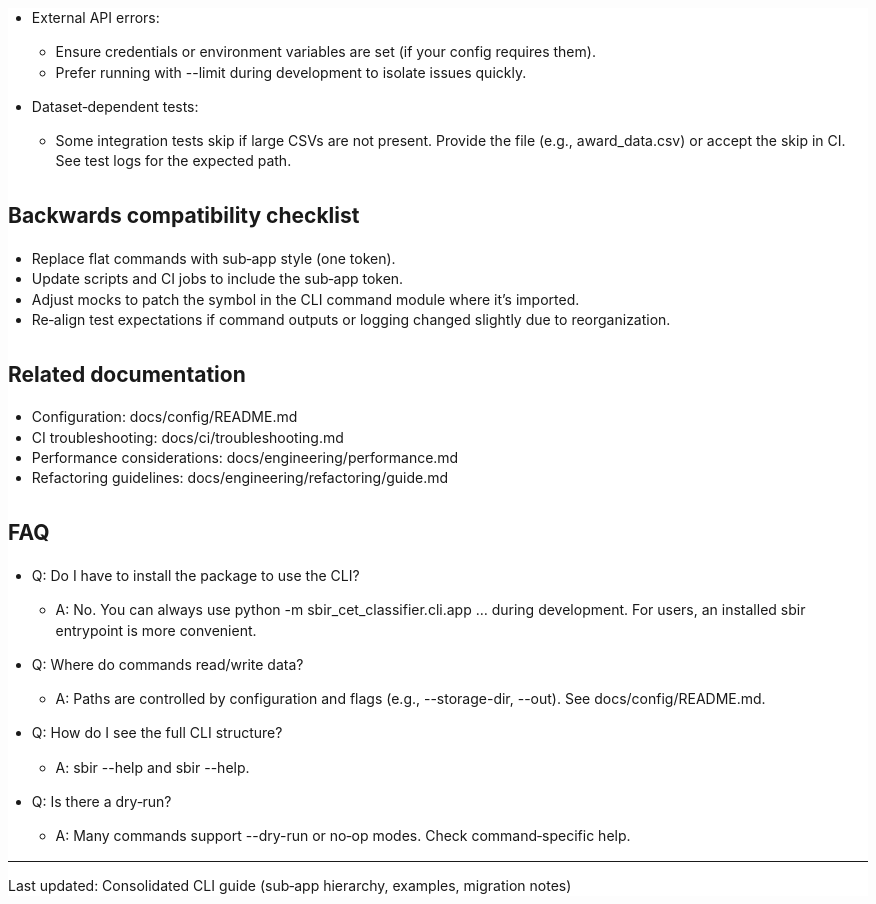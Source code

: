 - External API errors:
  - Ensure credentials or environment variables are set (if your config requires them).
  - Prefer running with --limit during development to isolate issues quickly.

- Dataset‑dependent tests:
  - Some integration tests skip if large CSVs are not present. Provide the file (e.g., award_data.csv) or accept the skip in CI. See test logs for the expected path.


## Backwards compatibility checklist

- Replace flat commands with sub‑app style (one token).
- Update scripts and CI jobs to include the sub‑app token.
- Adjust mocks to patch the symbol in the CLI command module where it’s imported.
- Re‑align test expectations if command outputs or logging changed slightly due to reorganization.


## Related documentation

- Configuration: docs/config/README.md
- CI troubleshooting: docs/ci/troubleshooting.md
- Performance considerations: docs/engineering/performance.md
- Refactoring guidelines: docs/engineering/refactoring/guide.md


## FAQ

- Q: Do I have to install the package to use the CLI?
  - A: No. You can always use python -m sbir_cet_classifier.cli.app … during development. For users, an installed sbir entrypoint is more convenient.

- Q: Where do commands read/write data?
  - A: Paths are controlled by configuration and flags (e.g., --storage-dir, --out). See docs/config/README.md.

- Q: How do I see the full CLI structure?
  - A: sbir --help and sbir <subapp> --help.

- Q: Is there a dry‑run?
  - A: Many commands support --dry-run or no‑op modes. Check command‑specific help.


---

Last updated: Consolidated CLI guide (sub‑app hierarchy, examples, migration notes)